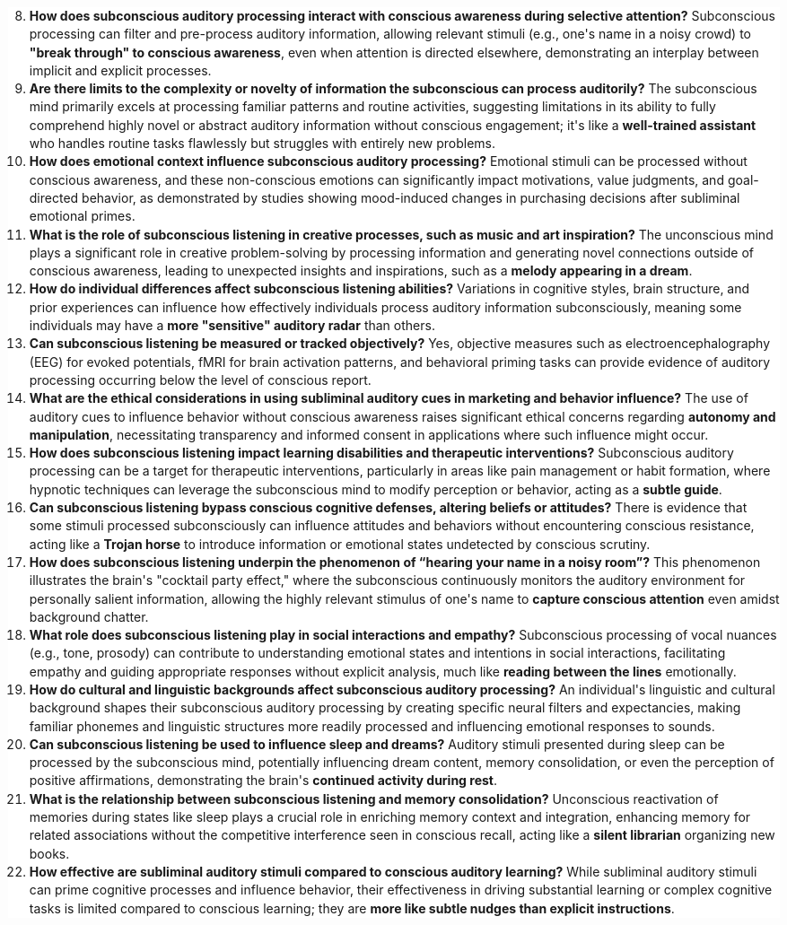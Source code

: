 8.  **How does subconscious auditory processing interact with conscious awareness during selective attention?** Subconscious processing can filter and pre-process auditory information, allowing relevant stimuli (e.g., one's name in a noisy crowd) to **"break through" to conscious awareness**, even when attention is directed elsewhere, demonstrating an interplay between implicit and explicit processes.
9.  **Are there limits to the complexity or novelty of information the subconscious can process auditorily?** The subconscious mind primarily excels at processing familiar patterns and routine activities, suggesting limitations in its ability to fully comprehend highly novel or abstract auditory information without conscious engagement; it's like a **well-trained assistant** who handles routine tasks flawlessly but struggles with entirely new problems.
10. **How does emotional context influence subconscious auditory processing?** Emotional stimuli can be processed without conscious awareness, and these non-conscious emotions can significantly impact motivations, value judgments, and goal-directed behavior, as demonstrated by studies showing mood-induced changes in purchasing decisions after subliminal emotional primes.
11. **What is the role of subconscious listening in creative processes, such as music and art inspiration?** The unconscious mind plays a significant role in creative problem-solving by processing information and generating novel connections outside of conscious awareness, leading to unexpected insights and inspirations, such as a **melody appearing in a dream**.
12. **How do individual differences affect subconscious listening abilities?** Variations in cognitive styles, brain structure, and prior experiences can influence how effectively individuals process auditory information subconsciously, meaning some individuals may have a **more "sensitive" auditory radar** than others.
13. **Can subconscious listening be measured or tracked objectively?** Yes, objective measures such as electroencephalography (EEG) for evoked potentials, fMRI for brain activation patterns, and behavioral priming tasks can provide evidence of auditory processing occurring below the level of conscious report.
14. **What are the ethical considerations in using subliminal auditory cues in marketing and behavior influence?** The use of auditory cues to influence behavior without conscious awareness raises significant ethical concerns regarding **autonomy and manipulation**, necessitating transparency and informed consent in applications where such influence might occur.
15. **How does subconscious listening impact learning disabilities and therapeutic interventions?** Subconscious auditory processing can be a target for therapeutic interventions, particularly in areas like pain management or habit formation, where hypnotic techniques can leverage the subconscious mind to modify perception or behavior, acting as a **subtle guide**.
16. **Can subconscious listening bypass conscious cognitive defenses, altering beliefs or attitudes?** There is evidence that some stimuli processed subconsciously can influence attitudes and behaviors without encountering conscious resistance, acting like a **Trojan horse** to introduce information or emotional states undetected by conscious scrutiny.
17. **How does subconscious listening underpin the phenomenon of “hearing your name in a noisy room”?** This phenomenon illustrates the brain's "cocktail party effect," where the subconscious continuously monitors the auditory environment for personally salient information, allowing the highly relevant stimulus of one's name to **capture conscious attention** even amidst background chatter.
18. **What role does subconscious listening play in social interactions and empathy?** Subconscious processing of vocal nuances (e.g., tone, prosody) can contribute to understanding emotional states and intentions in social interactions, facilitating empathy and guiding appropriate responses without explicit analysis, much like **reading between the lines** emotionally.
19. **How do cultural and linguistic backgrounds affect subconscious auditory processing?** An individual's linguistic and cultural background shapes their subconscious auditory processing by creating specific neural filters and expectancies, making familiar phonemes and linguistic structures more readily processed and influencing emotional responses to sounds.
20. **Can subconscious listening be used to influence sleep and dreams?** Auditory stimuli presented during sleep can be processed by the subconscious mind, potentially influencing dream content, memory consolidation, or even the perception of positive affirmations, demonstrating the brain's **continued activity during rest**.
21. **What is the relationship between subconscious listening and memory consolidation?** Unconscious reactivation of memories during states like sleep plays a crucial role in enriching memory context and integration, enhancing memory for related associations without the competitive interference seen in conscious recall, acting like a **silent librarian** organizing new books.
22. **How effective are subliminal auditory stimuli compared to conscious auditory learning?** While subliminal auditory stimuli can prime cognitive processes and influence behavior, their effectiveness in driving substantial learning or complex cognitive tasks is limited compared to conscious learning; they are **more like subtle nudges than explicit instructions**.